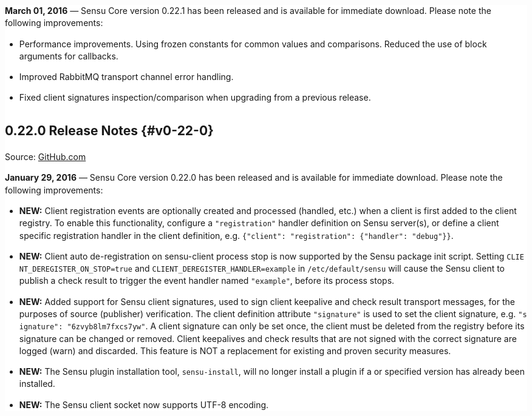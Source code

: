 **March 01, 2016** &mdash; Sensu Core version 0.22.1 has been released and is
available for immediate download. Please note the following improvements:

- Performance improvements. Using frozen constants for common values and
  comparisons. Reduced the use of block arguments for callbacks.

- Improved RabbitMQ transport channel error handling.

- Fixed client signatures inspection/comparison when upgrading from a previous
  release.

## 0.22.0 Release Notes {#v0-22-0}

Source: [GitHub.com](https://github.com/sensu/sensu/blob/master/CHANGELOG.md#0220---2016-01-29)

**January 29, 2016** &mdash; Sensu Core version 0.22.0 has been released and is
available for immediate download. Please note the following improvements:

- **NEW:** Client registration events are optionally created and processed
  (handled, etc.) when a client is first added to the client registry. To enable
  this functionality, configure a `"registration"` handler definition on Sensu
  server(s), or define a client specific registration handler in the client
  definition, e.g. `{"client": "registration": {"handler": "debug"}}`.

- **NEW:** Client auto de-registration on sensu-client process stop is now
  supported by the Sensu package init script. Setting
  `CLIENT_DEREGISTER_ON_STOP=true` and `CLIENT_DEREGISTER_HANDLER=example` in
  `/etc/default/sensu` will cause the Sensu client to publish a check result to
  trigger the event handler named `"example"`, before its process stops.

- **NEW:** Added support for Sensu client signatures, used to sign client
  keepalive and check result transport messages, for the purposes of source
  (publisher) verification. The client definition attribute `"signature"` is used
  to set the client signature, e.g. `"signature": "6zvyb8lm7fxcs7yw"`. A client
  signature can only be set once, the client must be deleted from the registry
  before its signature can be changed or removed. Client keepalives and check
  results that are not signed with the correct signature are logged (warn) and
  discarded. This feature is NOT a replacement for existing and proven security
  measures.

- **NEW:** The Sensu plugin installation tool, `sensu-install`, will no longer
  install a plugin if a or specified version has already been installed.

- **NEW:** The Sensu client socket now supports UTF-8 encoding.

[?]: #
[github-changelog]: https://github.com/sensu/sensu/blob/master/CHANGELOG.md


[1]:  https://www.ruby-lang.org/en/news/2015/12/25/ruby-2-3-0-released/
[2]:  http://redis.io/topics/sentinel
[3]:  /sensu-core/0.29/reference/redis#redis-high-availability-configuration
[4]:  /sensu-core/0.29/reference/configuration#sensu-command-line-interfaces-and-arguments
[5]:  https://github.com/JuanitoFatas/fast-ruby
[6]:  https://github.com/eventmachine/eventmachine/blob/master/CHANGELOG.md#1201-march-15-2016



[7]:  /sensu-core/0.29/reference/aggregates
[8]:  https://uchiwa.io/
[9]:  /sensu-core/0.29/reference/events#event-data-specification
[10]: /sensu-core/0.29/api/health-and-info#health-get
[11]: https://www.w3.org/Protocols/rfc2616/rfc2616-sec10.html#sec10.4.13
[12]: https://www.w3.org/Protocols/rfc2616/rfc2616-sec10.html#sec10.5.4
[13]: /sensu-core/0.29/reference/events#event-data-specification
[14]: /sensu-core/0.29/reference/configuration#sensu-command-line-interfaces-and-arguments
[15]: /sensu-core/0.29/reference/clients#proxy-clients
[16]: /sensu-core/0.29/reference/events#check-attributes
[17]: /sensu-core/0.29/reference/checks#check-token-substitution
[18]: http://code.macournoyer.com/thin/
[19]: https://github.com/guyboertje/jrjackson
[20]: /sensu-core/0.29/api/health-and-info
[21]: /sensu-core/0.29/reference/clients#client-definition-specification



[22]: https://github.com/sensu/sensu/blob/master/CHANGELOG.md#0250---2016-06-13
[23]: /sensu-core/0.29/reference/clients#deregistration-attributes
[24]: https://github.com/alor/em-http-server



[25]: /sensu-core/0.29/reference/checks#subdue-attributes
[26]: /sensu-core/0.29/reference/handlers#subdue-attributes 
[27]: /sensu-core/0.29/reference/filters#when-attributes
[28]: /sensu-core/0.29/reference/extensions
[29]: /sensu-core/0.29/reference/aggregates
[30]: /sensu-core/0.29/reference/configuration#sensu-environment-variables
[31]: https://github.com/sensu-extensions/sensu-extensions-occurrences/
[32]: https://blog.sensu.io/deprecating-event-filtering-in-sensu-plugin-b60c7c500be3
[33]: /sensu-core/0.29/api/silenced
[34]: /sensu-core/0.29/reference/handlers#handler-attributes



[35]: /sensu-core/0.29/platforms 
[36]: https://github.com/sensu/sensu-omnibus
[37]: https://travis-ci.org
[38]: https://github.com/test-kitchen/test-kitchen
[39]: https://github.com/chef/chef
[40]: https://github.com/chef/omnibus


[41]: https://github.com/ohler55/oj
[42]: https://www.openssl.org/news/openssl-1.0.2-notes.html



[43]: https://github.com/sensu-plugins/sensu-plugin/blob/master/CHANGELOG.md#v200---2017-03-29
[44]: https://github.com/sensu-extensions/sensu-extensions-occurrences
[45]: https://github.com/sensu-extensions/sensu-extensions-check-dependencies
[46]: https://github.com/sensu-plugins/sensu-plugin/blob/master/CHANGELOG.md#v200---2017-03-29
[47]: https://github.com/sensu-extensions/sensu-extensions-occurrences
[48]: https://github.com/sensu-extensions/sensu-extensions-check-dependencies
[49]: https://github.com/sensu/sensu/blob/master/CHANGELOG.md#110---2017-09-27
[50]: https://github.com/sensu-plugins/sensu-plugin/blob/master/CHANGELOG.md#v200---2017-03-29
[51]: https://github.com/sensu-extensions/sensu-extensions-occurrences
[52]: https://github.com/sensu-extensions/sensu-extensions-check-dependencies
[53]: https://github.com/sensu/sensu/blob/master/CHANGELOG.md#111---2017-10-10
[54]: https://github.com/sensu/sensu/blob/master/CHANGELOG.md#112---2017-10-27
[55]: https://github.com/sensu/sensu/blob/master/CHANGELOG.md#113---2017-11-24
[gh-803]:  https://github.com/sensu/sensu/issues/803
[gh-861]:  https://github.com/sensu/sensu/issues/861
[gh-915]:  https://github.com/sensu/sensu/issues/915
[gh-1002]: https://github.com/sensu/sensu/issues/1002
[gh-1025]: https://github.com/sensu/sensu/issues/1025
[gh-1041]: https://github.com/sensu/sensu/issues/1041
[gh-1070]: https://github.com/sensu/sensu/issues/1070
[gh-1075]: https://github.com/sensu/sensu/issues/1075
[gh-1122]: https://github.com/sensu/sensu/issues/1122
[gh-1165]: https://github.com/sensu/sensu/issues/1165
[gh-1182]: https://github.com/sensu/sensu/issues/1182
[gh-1187]: https://github.com/sensu/sensu/issues/1187
[gh-1191]: https://github.com/sensu/sensu/pull/1191
[gh-1196]: https://github.com/sensu/sensu/issues/1196
[gh-1203]: https://github.com/sensu/sensu/issues/1203
[gh-1215]: https://github.com/sensu/sensu/issues/1215
[gh-1218]: https://github.com/sensu/sensu/issues/1218
[gh-1244]: https://github.com/sensu/sensu/issues/1244
[gh-1254]: https://github.com/sensu/sensu/issues/1254
[gh-1281]: https://github.com/sensu/sensu/issues/1281
[gh-1282]: https://github.com/sensu/sensu/issues/1282
[gh-1286]: https://github.com/sensu/sensu/issues/1286
[gh-1305]: https://github.com/sensu/sensu/pull/1305
[gh-1317]: https://github.com/sensu/sensu/issues/1317
[gh-1321]: https://github.com/sensu/sensu/issues/1321
[gh-1322]: https://github.com/sensu/sensu/issues/1322
[gh-1327]: https://github.com/sensu/sensu/issues/1327
[gh-1339]: https://github.com/sensu/sensu/issues/1339
[gh-1340]: https://github.com/sensu/sensu/issues/1340
[gh-1342]: https://github.com/sensu/sensu/issues/1342
[gh-1356]: https://github.com/sensu/sensu/issues/1356
[gh-1358]: https://github.com/sensu/sensu/pull/1358
[gh-1360]: https://github.com/sensu/sensu/issues/1360
[gh-1361]: https://github.com/sensu/sensu/issues/1361
[gh-1362]: https://github.com/sensu/sensu/issues/1362
[gh-1367]: https://github.com/sensu/sensu/pull/1367
[gh-1368]: https://github.com/sensu/sensu/issues/1368
[gh-1370]: https://github.com/sensu/sensu/pull/1370
[gh-1372]: https://github.com/sensu/sensu/pull/1372
[gh-1379]: https://github.com/sensu/sensu/pull/1379
[gh-1384]: https://github.com/sensu/sensu/pull/1384
[gh-1394]: https://github.com/sensu/sensu/pull/1394
[gh-1405]: https://github.com/sensu/sensu/issues/1405
[gh-1411]: https://github.com/sensu/sensu/pull/1411
[gh-1415]: https://github.com/sensu/sensu/pull/1415
[gh-1416]: https://github.com/sensu/sensu/issues/1416
[gh-1417]: https://github.com/sensu/sensu/pull/1417
[gh-1419]: https://github.com/sensu/sensu/pull/1419
[gh-1427]: https://github.com/sensu/sensu/pull/1427
[gh-1428]: https://github.com/sensu/sensu/pull/1428
[sl-ssl-updates]: ../installation/upgrading/#tls-ssl-changes